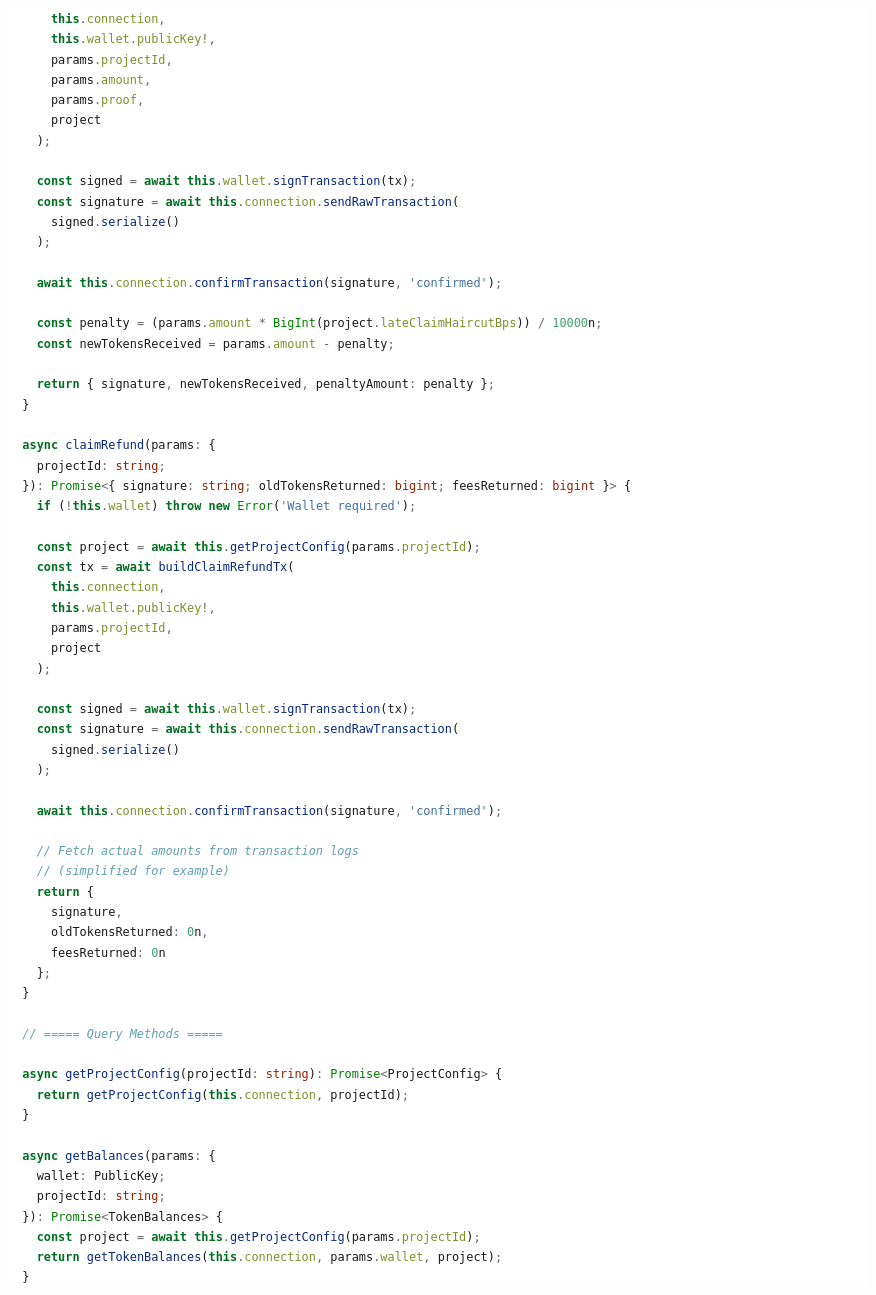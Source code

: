 ```typescript
      this.connection,
      this.wallet.publicKey!,
      params.projectId,
      params.amount,
      params.proof,
      project
    );

    const signed = await this.wallet.signTransaction(tx);
    const signature = await this.connection.sendRawTransaction(
      signed.serialize()
    );

    await this.connection.confirmTransaction(signature, 'confirmed');

    const penalty = (params.amount * BigInt(project.lateClaimHaircutBps)) / 10000n;
    const newTokensReceived = params.amount - penalty;

    return { signature, newTokensReceived, penaltyAmount: penalty };
  }

  async claimRefund(params: {
    projectId: string;
  }): Promise<{ signature: string; oldTokensReturned: bigint; feesReturned: bigint }> {
    if (!this.wallet) throw new Error('Wallet required');

    const project = await this.getProjectConfig(params.projectId);
    const tx = await buildClaimRefundTx(
      this.connection,
      this.wallet.publicKey!,
      params.projectId,
      project
    );

    const signed = await this.wallet.signTransaction(tx);
    const signature = await this.connection.sendRawTransaction(
      signed.serialize()
    );

    await this.connection.confirmTransaction(signature, 'confirmed');

    // Fetch actual amounts from transaction logs
    // (simplified for example)
    return {
      signature,
      oldTokensReturned: 0n,
      feesReturned: 0n
    };
  }

  // ===== Query Methods =====

  async getProjectConfig(projectId: string): Promise<ProjectConfig> {
    return getProjectConfig(this.connection, projectId);
  }

  async getBalances(params: {
    wallet: PublicKey;
    projectId: string;
  }): Promise<TokenBalances> {
    const project = await this.getProjectConfig(params.projectId);
    return getTokenBalances(this.connection, params.wallet, project);
  }
```